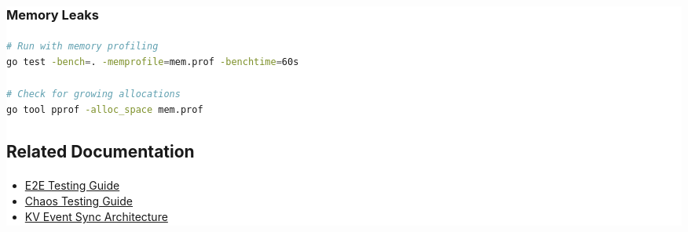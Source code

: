 ### Memory Leaks
```bash
# Run with memory profiling
go test -bench=. -memprofile=mem.prof -benchtime=60s

# Check for growing allocations
go tool pprof -alloc_space mem.prof
```

## Related Documentation
- [E2E Testing Guide](e2e-test-guide.md)
- [Chaos Testing Guide](../../test/chaos/README.md)
- [KV Event Sync Architecture](../kv-cache-events-guide.md)